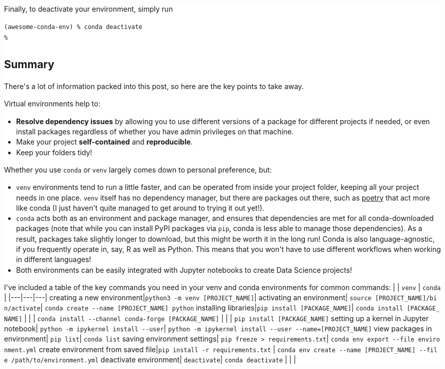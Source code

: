 Finally, to deactivate your environment, simply run
```shell
(awesome-conda-env) % conda deactivate
%
```
## Summary
There's a lot of information packed into this post, so here are the key points to take away.

Virtual environments help to:
- **Resolve dependency issues** by allowing you to use different versions of a package for different projects if needed, or even install packages regardless of whether you have admin privileges on that machine.
- Make your project **self-contained** and **reproducible**.
- Keep your folders tidy!

Whether you use `conda` or `venv` largely comes down to personal preference, but:
- `venv` environments tend to run a little faster, and can be operated from inside your project folder, keeping all your project needs in one place. `venv` itself has no dependency manager, but there are packages out there, such as [poetry](https://python-poetry.org/) that act more like conda (I just haven't quite managed to get around to trying it out yet!).
- `conda` acts both as an environment and package manager, and ensures that dependencies are met for all conda-downloaded packages (note that while you can install PyPI packages via `pip`, conda is less able to manage those dependencies). As a result, packages take slightly longer to download, but this might be worth it in the long run! Conda is also language-agnostic, if you frequently operate in, say, R as well as Python. This means that you won't have to use different workflows when working in different languages!
- Both environments can be easily integrated with Jupyter notebooks to create Data Science projects!

I've included a table of the key commands you need in your venv and conda environments for common commands:
  | | `venv` | `conda`|
   |---|---|---|
   creating a new environment|`python3 -m venv [PROJECT_NAME]`|
   activating an environment| `source [PROJECT_NAME]/bin/activate`| `conda create --name [PROJECT_NAME] python`
   installing libraries|`pip install [PACKAGE_NAME]`| `conda install [PACKAGE_NAME]`
   | | | `conda install --channel conda-forge [PACKAGE_NAME]`
   | | | `pip install [PACKAGE_NAME]`
   setting up a kernel in Jupyter notebook| `python -m ipykernel install --user`| `python -m ipykernel install --user --name=[PROJECT_NAME]`
   view packages in environment| `pip list`| `conda list`
   saving environment settings| `pip freeze > requirements.txt`| `conda env export --file environment.yml`
   create environment from saved file|`pip install -r requirements.txt` | `conda env create --name [PROJECT_NAME] --file /path/to/environment.yml`
   deactivate environment| `deactivate`| `conda deactivate`
   | | | 
   

